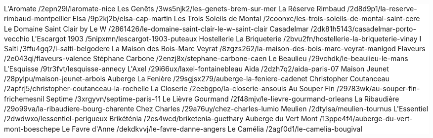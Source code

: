 L'Aromate
/2epn29l/laromate-nice
Les Genêts
/3ws5njk2/les-genets-brem-sur-mer
La Réserve Rimbaud
/2d8d9p1/la-reserve-rimbaud-montpellier
Elsa
/9p2kj2b/elsa-cap-martin
Les Trois Soleils de Montal
/2coonxc/les-trois-soleils-de-montal-saint-cere
Le Domaine Saint Clair by Le W
/2861426/le-domaine-saint-clair-le-w-saint-clair
Casadelmar
/2dk81h5143/casadelmar-porto-vecchio
L'Escargot 1903
/5nipxmn/lescargot-1903-puteaux
Hostellerie La Briqueterie
/2bvu2fn/hostellerie-la-briqueterie-vinay
I Salti
/3ffu4gq2/i-salti-belgodere
La Maison des Bois-Marc Veyrat
/8zgzs262/la-maison-des-bois-marc-veyrat-manigod
Flaveurs
/2e043qi/flaveurs-valence
Stéphane Carbone
/2enzj8x/stephane-carbone-caen
Le Beaulieu
/29vchdk/le-beaulieu-le-mans
L'Esquisse
/9tr3fvt/lesquisse-annecy
L'Axel
/29i66ux/laxel-fontainebleau
Aida
/2dzh7q2/aida-paris-07
Maison Jeunet
/28pylpu/maison-jeunet-arbois
Auberge La Fenière
/29sgjsx279/auberge-la-feniere-cadenet
Christopher Coutanceau
/2apfrj5/christopher-coutanceau-la-rochelle
La Closerie
/2eebgpo/la-closerie-ansouis
Au Souper Fin
/29783wk/au-souper-fin-frichemesnil
Septime
/3xrgyvn/septime-paris-11
Le Lièvre Gourmand
/2f48mjv/le-lievre-gourmand-orleans
La Ribaudière
/29o99va/la-ribaudiere-bourg-charente
Chez Charles
/29a76uy/chez-charles-lumio
Meulien
/2dtylsa/meulien-tournus
L'Essentiel
/2dwdwxo/lessentiel-perigueux
Brikéténia
/2es4wcd/briketenia-guethary
Auberge du Vert Mont
/13ppe4f4/auberge-du-vert-mont-boeschepe
Le Favre d'Anne
/dekdkvvj/le-favre-danne-angers
Le Camélia
/2agf0d1/le-camelia-bougival